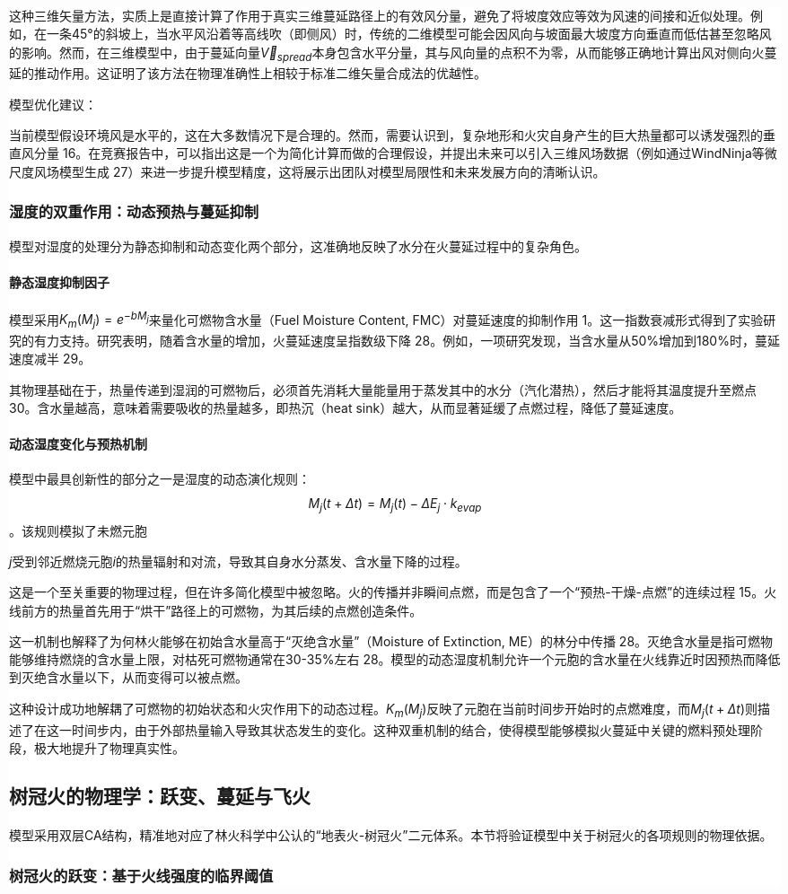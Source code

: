 这种三维矢量方法，实质上是直接计算了作用于真实三维蔓延路径上的有效风分量，避免了将坡度效应等效为风速的间接和近似处理。例如，在一条45°的斜坡上，当水平风沿着等高线吹（即侧风）时，传统的二维模型可能会因风向与坡面最大坡度方向垂直而低估甚至忽略风的影响。然而，在三维模型中，由于蔓延向量$\vec{V}_{spread}$本身包含水平分量，其与风向量的点积不为零，从而能够正确地计算出风对侧向火蔓延的推动作用。这证明了该方法在物理准确性上相较于标准二维矢量合成法的优越性。

模型优化建议：

当前模型假设环境风是水平的，这在大多数情况下是合理的。然而，需要认识到，复杂地形和火灾自身产生的巨大热量都可以诱发强烈的垂直风分量 16。在竞赛报告中，可以指出这是一个为简化计算而做的合理假设，并提出未来可以引入三维风场数据（例如通过WindNinja等微尺度风场模型生成 27）来进一步提升模型精度，这将展示出团队对模型局限性和未来发展方向的清晰认识。



### 湿度的双重作用：动态预热与蔓延抑制



模型对湿度的处理分为静态抑制和动态变化两个部分，这准确地反映了水分在火蔓延过程中的复杂角色。



#### 静态湿度抑制因子



模型采用$K_{m}(M_{j})=e^{-bM_{j}}$来量化可燃物含水量（Fuel Moisture Content, FMC）对蔓延速度的抑制作用 1。这一指数衰减形式得到了实验研究的有力支持。研究表明，随着含水量的增加，火蔓延速度呈指数级下降 28。例如，一项研究发现，当含水量从50%增加到180%时，蔓延速度减半 29。



其物理基础在于，热量传递到湿润的可燃物后，必须首先消耗大量能量用于蒸发其中的水分（汽化潜热），然后才能将其温度提升至燃点 30。含水量越高，意味着需要吸收的热量越多，即热沉（heat sink）越大，从而显著延缓了点燃过程，降低了蔓延速度。



#### 动态湿度变化与预热机制



模型中最具创新性的部分之一是湿度的动态演化规则：$$M_j(t+\Delta t)=M_j(t)-\Delta E_j\cdot k_{evap}$$。该规则模拟了未燃元胞

$j$受到邻近燃烧元胞$i$的热量辐射和对流，导致其自身水分蒸发、含水量下降的过程。

这是一个至关重要的物理过程，但在许多简化模型中被忽略。火的传播并非瞬间点燃，而是包含了一个“预热-干燥-点燃”的连续过程 15。火线前方的热量首先用于“烘干”路径上的可燃物，为其后续的点燃创造条件。



这一机制也解释了为何林火能够在初始含水量高于“灭绝含水量”（Moisture of Extinction, ME）的林分中传播 28。灭绝含水量是指可燃物能够维持燃烧的含水量上限，对枯死可燃物通常在30-35%左右 28。模型的动态湿度机制允许一个元胞的含水量在火线靠近时因预热而降低到灭绝含水量以下，从而变得可以被点燃。



这种设计成功地解耦了可燃物的初始状态和火灾作用下的动态过程。$K_{m}(M_{j})$反映了元胞在当前时间步开始时的点燃难度，而$M_{j}(t+\Delta t)$则描述了在这一时间步内，由于外部热量输入导致其状态发生的变化。这种双重机制的结合，使得模型能够模拟火蔓延中关键的燃料预处理阶段，极大地提升了物理真实性。



## 树冠火的物理学：跃变、蔓延与飞火



模型采用双层CA结构，精准地对应了林火科学中公认的“地表火-树冠火”二元体系。本节将验证模型中关于树冠火的各项规则的物理依据。



### 树冠火的跃变：基于火线强度的临界阈值


